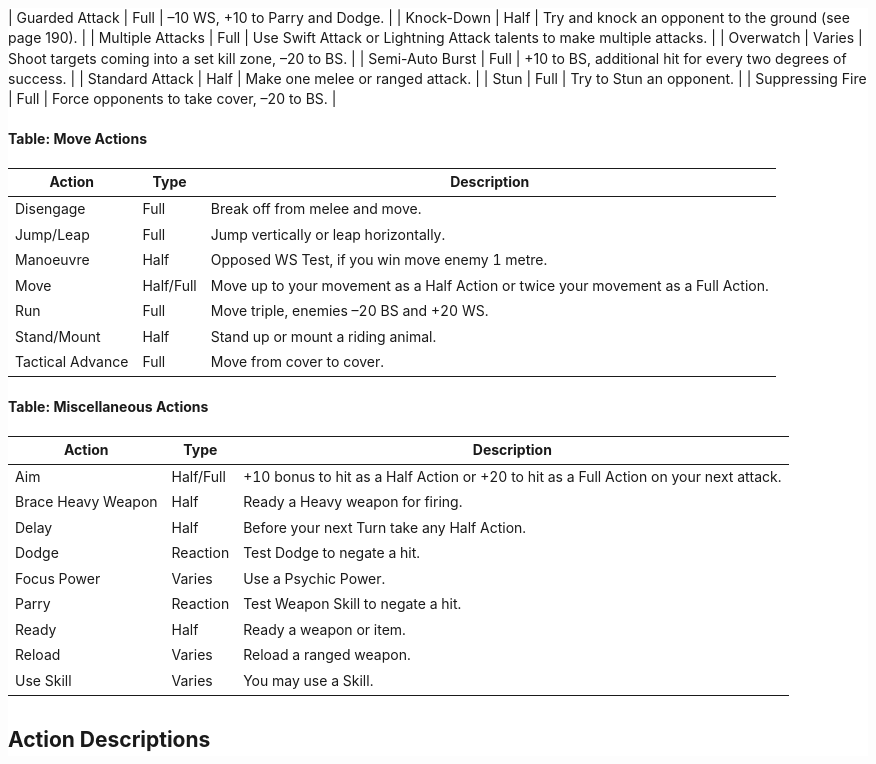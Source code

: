 | Guarded Attack   | Full     | –10 WS, +10 to Parry and Dodge.                                            |
| Knock-Down       | Half     | Try and knock an opponent to the ground (see page 190).                    |
| Multiple Attacks | Full     | Use Swift Attack or Lightning Attack talents to make multiple attacks.     |
| Overwatch        | Varies   | Shoot targets coming into a set kill zone, –20 to BS.                      |
| Semi-Auto Burst  | Full     | +10 to BS, additional hit for every two degrees of success.                |
| Standard Attack  | Half     | Make one melee or ranged attack.                                           |
| Stun             | Full     | Try to Stun an opponent.                                                   |
| Suppressing Fire | Full     | Force opponents to take cover, –20 to BS.                                  |

#### **Table: Move Actions**

| **Action**       | **Type**  | **Description**                                                                    |
| ---------------- | --------- | ---------------------------------------------------------------------------------- |
| Disengage        | Full      | Break off from melee and move.                                                     |
| Jump/Leap        | Full      | Jump vertically or leap horizontally.                                              |
| Manoeuvre        | Half      | Opposed WS Test, if you win move enemy 1 metre.                                    |
| Move             | Half/Full | Move up to your movement as a Half Action or twice your movement as a Full Action. |
| Run              | Full      | Move triple, enemies –20 BS and +20 WS.                                            |
| Stand/Mount      | Half      | Stand up or mount a riding animal.                                                 |
| Tactical Advance | Full      | Move from cover to cover.                                                          |

#### **Table: Miscellaneous Actions**

| Action             | Type      | Description                                                                           |
| ------------------ | --------- | ------------------------------------------------------------------------------------- |
| Aim                | Half/Full | +10 bonus to hit as a Half Action or +20 to hit as a Full Action on your next attack. |
| Brace Heavy Weapon | Half      | Ready a Heavy weapon for firing.                                                      |
| Delay              | Half      | Before your next Turn take any Half Action.                                           |
| Dodge              | Reaction  | Test Dodge to negate a hit.                                                           |
| Focus Power        | Varies    | Use a Psychic Power.                                                                  |
| Parry              | Reaction  | Test Weapon Skill to negate a hit.                                                    |
| Ready              | Half      | Ready a weapon or item.                                                               |
| Reload             | Varies    | Reload a ranged weapon.                                                               |
| Use Skill          | Varies    | You may use a Skill.                                                                  |

## **Action Descriptions**
